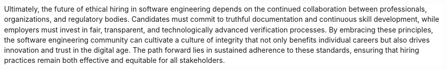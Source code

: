 Ultimately, the future of ethical hiring in software engineering depends on the continued collaboration between professionals, organizations, and regulatory bodies. Candidates must commit to truthful documentation and continuous skill development, while employers must invest in fair, transparent, and technologically advanced verification processes. By embracing these principles, the software engineering community can cultivate a culture of integrity that not only benefits individual careers but also drives innovation and trust in the digital age. The path forward lies in sustained adherence to these standards, ensuring that hiring practices remain both effective and equitable for all stakeholders.


